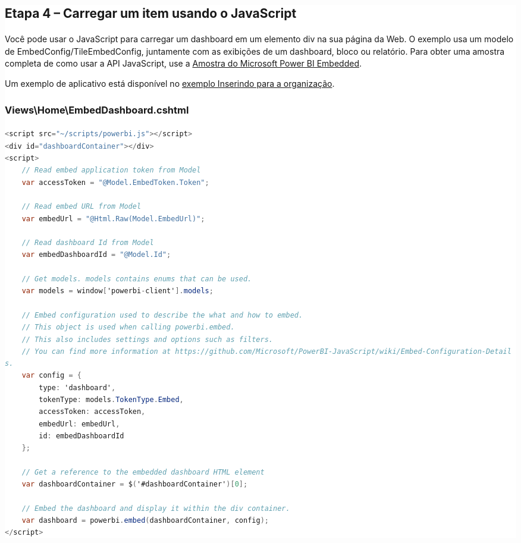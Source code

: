 ## <a name="step-4---load-an-item-using-javascript"></a>Etapa 4 – Carregar um item usando o JavaScript

Você pode usar o JavaScript para carregar um dashboard em um elemento div na sua página da Web. O exemplo usa um modelo de EmbedConfig/TileEmbedConfig, juntamente com as exibições de um dashboard, bloco ou relatório. Para obter uma amostra completa de como usar a API JavaScript, use a [Amostra do Microsoft Power BI Embedded](https://microsoft.github.io/PowerBI-JavaScript/demo).

Um exemplo de aplicativo está disponível no [exemplo Inserindo para a organização](https://github.com/microsoft/PowerBI-Developer-Samples/tree/master/.NET%20Framework/App%20Owns%20Data/PowerBIEmbedded_AppOwnsData).

### <a name="viewshomeembeddashboardcshtml"></a>Views\Home\EmbedDashboard.cshtml

```csharp
<script src="~/scripts/powerbi.js"></script>
<div id="dashboardContainer"></div>
<script>
    // Read embed application token from Model
    var accessToken = "@Model.EmbedToken.Token";

    // Read embed URL from Model
    var embedUrl = "@Html.Raw(Model.EmbedUrl)";

    // Read dashboard Id from Model
    var embedDashboardId = "@Model.Id";

    // Get models. models contains enums that can be used.
    var models = window['powerbi-client'].models;

    // Embed configuration used to describe the what and how to embed.
    // This object is used when calling powerbi.embed.
    // This also includes settings and options such as filters.
    // You can find more information at https://github.com/Microsoft/PowerBI-JavaScript/wiki/Embed-Configuration-Details.
    var config = {
        type: 'dashboard',
        tokenType: models.TokenType.Embed,
        accessToken: accessToken,
        embedUrl: embedUrl,
        id: embedDashboardId
    };

    // Get a reference to the embedded dashboard HTML element
    var dashboardContainer = $('#dashboardContainer')[0];

    // Embed the dashboard and display it within the div container.
    var dashboard = powerbi.embed(dashboardContainer, config);
</script>
```
